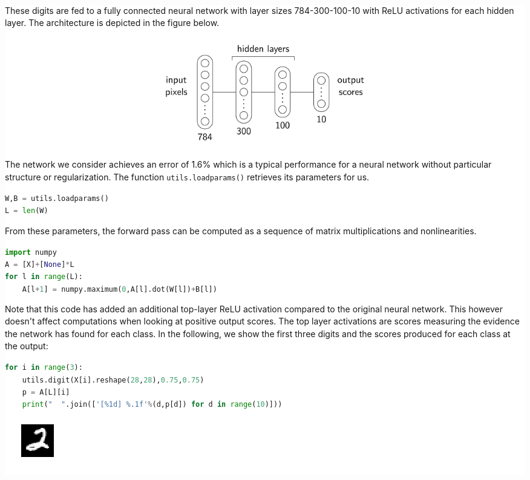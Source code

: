 <p>These digits are fed to a fully connected neural network with layer sizes 784-300-100-10 with ReLU activations for each hidden layer. The architecture is depicted in the figure below.</p>
<center>
<img src="mlp.png" width=350>
</center>
<p>The network we consider achieves an error of 1.6% which is a typical performance for a neural network without particular structure or regularization. The function <code>utils.loadparams()</code> retrieves its parameters for us.</p>


```python
W,B = utils.loadparams()
L = len(W)
```

<p>From these parameters, the forward pass can be computed as a sequence of matrix multiplications and nonlinearities.</p>


```python
import numpy
A = [X]+[None]*L
for l in range(L):
    A[l+1] = numpy.maximum(0,A[l].dot(W[l])+B[l])
```

Note that this code has added an additional top-layer ReLU activation compared to the original neural network. This however doesn't affect computations when looking at positive output scores. The top layer activations are scores measuring the evidence the network has found for each class. In the following, we show the first three digits and the scores produced for each class at the output:


```python
for i in range(3):
    utils.digit(X[i].reshape(28,28),0.75,0.75)
    p = A[L][i]
    print("  ".join(['[%1d] %.1f'%(d,p[d]) for d in range(10)]))
```


![png](tutorial_files/tutorial_8_0.png)
